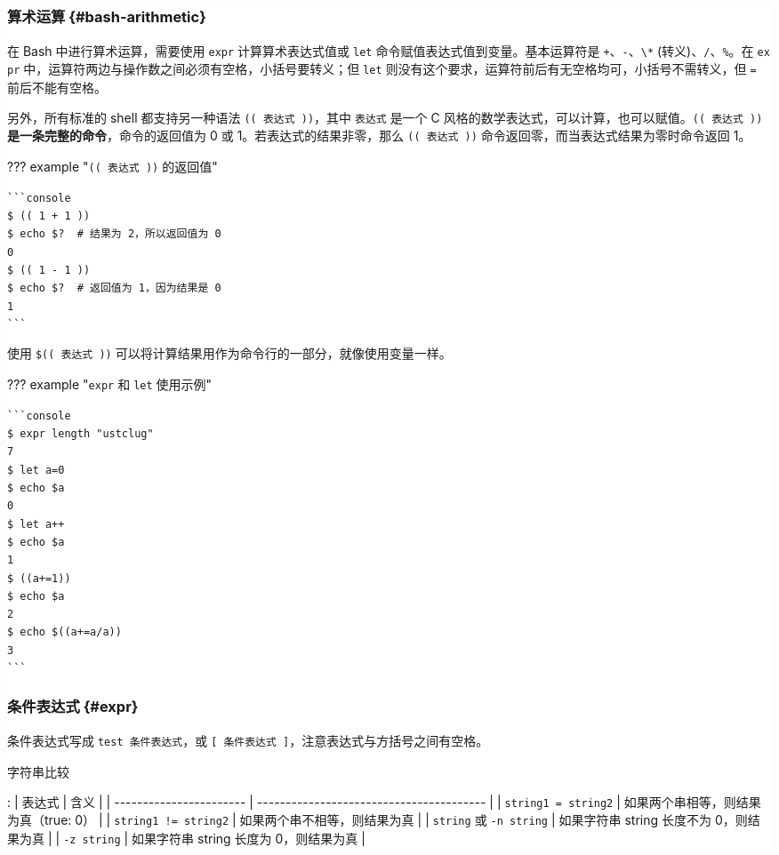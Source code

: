 ### 算术运算 {#bash-arithmetic}

在 Bash 中进行算术运算，需要使用 `expr` 计算算术表达式值或 `let` 命令赋值表达式值到变量。基本运算符是 `+`、`-`、`\*` (转义)、`/`、`%`。在 `expr` 中，运算符两边与操作数之间必须有空格，小括号要转义；但 `let` 则没有这个要求，运算符前后有无空格均可，小括号不需转义，但 `=` 前后不能有空格。

另外，所有标准的 shell 都支持另一种语法 `(( 表达式 ))`，其中 `表达式` 是一个 C 风格的数学表达式，可以计算，也可以赋值。`(( 表达式 ))` **是一条完整的命令**，命令的返回值为 0 或 1。若表达式的结果非零，那么 `(( 表达式 ))` 命令返回零，而当表达式结果为零时命令返回 1。

??? example "`(( 表达式 ))` 的返回值"

    ```console
    $ (( 1 + 1 ))
    $ echo $?  # 结果为 2，所以返回值为 0
    0
    $ (( 1 - 1 ))
    $ echo $?  # 返回值为 1，因为结果是 0
    1
    ```

使用 `$(( 表达式 ))` 可以将计算结果用作为命令行的一部分，就像使用变量一样。

??? example "`expr` 和 `let` 使用示例"

    ```console
    $ expr length "ustclug"
    7
    $ let a=0
    $ echo $a
    0
    $ let a++
    $ echo $a
    1
    $ ((a+=1))
    $ echo $a
    2
    $ echo $((a+=a/a))
    3
    ```

### 条件表达式 {#expr}

条件表达式写成 `test 条件表达式`，或 `[ 条件表达式 ]`，注意表达式与方括号之间有空格。



字符串比较

:   | 表达式                  | 含义                                     |
    | ----------------------- | ---------------------------------------- |
    | `string1 = string2`     | 如果两个串相等，则结果为真（true: 0）    |
    | `string1 != string2`    | 如果两个串不相等，则结果为真             |
    | `string` 或 `-n string` | 如果字符串 string 长度不为 0，则结果为真 |
    | `-z string`             | 如果字符串 string 长度为 0，则结果为真   |
